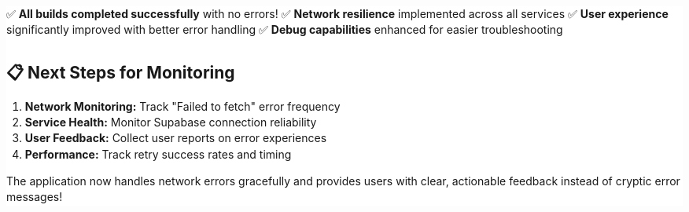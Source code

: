 ✅ **All builds completed successfully** with no errors!
✅ **Network resilience** implemented across all services
✅ **User experience** significantly improved with better error handling
✅ **Debug capabilities** enhanced for easier troubleshooting

## 📋 **Next Steps for Monitoring**

1. **Network Monitoring:** Track "Failed to fetch" error frequency
2. **Service Health:** Monitor Supabase connection reliability
3. **User Feedback:** Collect user reports on error experiences
4. **Performance:** Track retry success rates and timing

The application now handles network errors gracefully and provides users with clear, actionable feedback instead of cryptic error messages!
